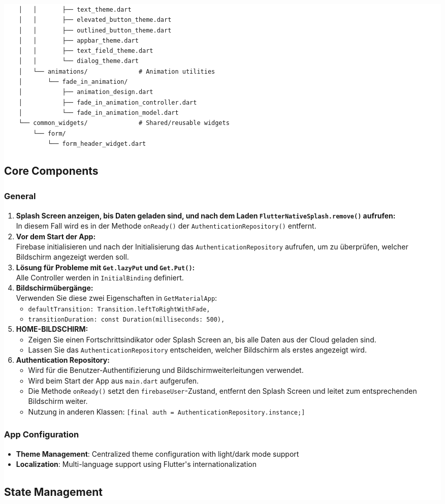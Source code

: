 ```
    │   │       ├── text_theme.dart
    │   │       ├── elevated_button_theme.dart
    │   │       ├── outlined_button_theme.dart
    │   │       ├── appbar_theme.dart
    │   │       ├── text_field_theme.dart
    │   │       └── dialog_theme.dart
    │   └── animations/              # Animation utilities
    │       └── fade_in_animation/
    │           ├── animation_design.dart
    │           ├── fade_in_animation_controller.dart
    │           └── fade_in_animation_model.dart
    └── common_widgets/              # Shared/reusable widgets
        └── form/
            └── form_header_widget.dart
```

## Core Components

### General
1. **Splash Screen anzeigen, bis Daten geladen sind, und nach dem Laden `FlutterNativeSplash.remove()` aufrufen:**  
   In diesem Fall wird es in der Methode `onReady()` der `AuthenticationRepository()` entfernt.
2. **Vor dem Start der App:**  
   Firebase initialisieren und nach der Initialisierung das `AuthenticationRepository` aufrufen, um zu überprüfen, welcher Bildschirm angezeigt werden soll.
3. **Lösung für Probleme mit `Get.lazyPut` und `Get.Put()`:**  
   Alle Controller werden in `InitialBinding` definiert.
4. **Bildschirmübergänge:**  
   Verwenden Sie diese zwei Eigenschaften in `GetMaterialApp`:
    - `defaultTransition: Transition.leftToRightWithFade,`
    - `transitionDuration: const Duration(milliseconds: 500),`
5. **HOME-BILDSCHIRM:**
    - Zeigen Sie einen Fortschrittsindikator oder Splash Screen an, bis alle Daten aus der Cloud geladen sind.
    - Lassen Sie das `AuthenticationRepository` entscheiden, welcher Bildschirm als erstes angezeigt wird.
6. **Authentication Repository:**
    - Wird für die Benutzer-Authentifizierung und Bildschirmweiterleitungen verwendet.
    - Wird beim Start der App aus `main.dart` aufgerufen.
    - Die Methode `onReady()` setzt den `firebaseUser`-Zustand, entfernt den Splash Screen und leitet zum entsprechenden Bildschirm weiter.
    - Nutzung in anderen Klassen: `[final auth = AuthenticationRepository.instance;]`

### App Configuration
- **Theme Management**: Centralized theme configuration with light/dark mode support
- **Localization**: Multi-language support using Flutter's internationalization

## State Management
